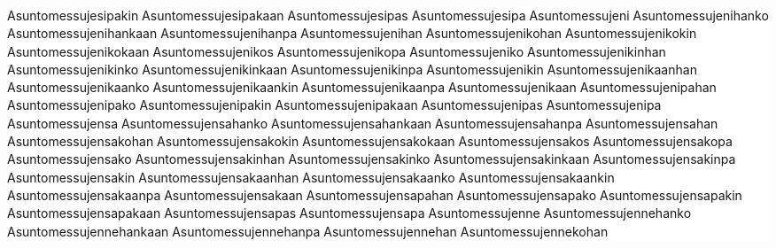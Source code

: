 Asuntomessujesipakin
Asuntomessujesipakaan
Asuntomessujesipas
Asuntomessujesipa
Asuntomessujeni
Asuntomessujenihanko
Asuntomessujenihankaan
Asuntomessujenihanpa
Asuntomessujenihan
Asuntomessujenikohan
Asuntomessujenikokin
Asuntomessujenikokaan
Asuntomessujenikos
Asuntomessujenikopa
Asuntomessujeniko
Asuntomessujenikinhan
Asuntomessujenikinko
Asuntomessujenikinkaan
Asuntomessujenikinpa
Asuntomessujenikin
Asuntomessujenikaanhan
Asuntomessujenikaanko
Asuntomessujenikaankin
Asuntomessujenikaanpa
Asuntomessujenikaan
Asuntomessujenipahan
Asuntomessujenipako
Asuntomessujenipakin
Asuntomessujenipakaan
Asuntomessujenipas
Asuntomessujenipa
Asuntomessujensa
Asuntomessujensahanko
Asuntomessujensahankaan
Asuntomessujensahanpa
Asuntomessujensahan
Asuntomessujensakohan
Asuntomessujensakokin
Asuntomessujensakokaan
Asuntomessujensakos
Asuntomessujensakopa
Asuntomessujensako
Asuntomessujensakinhan
Asuntomessujensakinko
Asuntomessujensakinkaan
Asuntomessujensakinpa
Asuntomessujensakin
Asuntomessujensakaanhan
Asuntomessujensakaanko
Asuntomessujensakaankin
Asuntomessujensakaanpa
Asuntomessujensakaan
Asuntomessujensapahan
Asuntomessujensapako
Asuntomessujensapakin
Asuntomessujensapakaan
Asuntomessujensapas
Asuntomessujensapa
Asuntomessujenne
Asuntomessujennehanko
Asuntomessujennehankaan
Asuntomessujennehanpa
Asuntomessujennehan
Asuntomessujennekohan